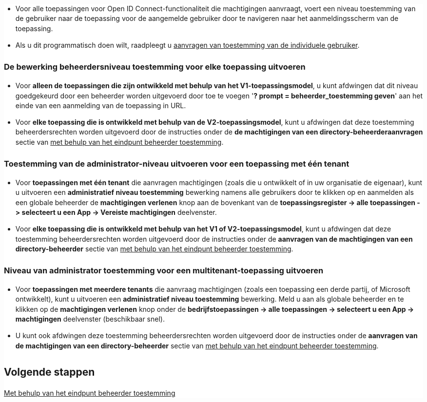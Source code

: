 -   Voor alle toepassingen voor Open ID Connect-functionaliteit die machtigingen aanvraagt, voert een niveau toestemming van de gebruiker naar de toepassing voor de aangemelde gebruiker door te navigeren naar het aanmeldingsscherm van de toepassing.

-   Als u dit programmatisch doen wilt, raadpleegt u [aanvragen van toestemming van de individuele gebruiker](https://docs.microsoft.com/azure/active-directory/develop/active-directory-v2-scopes#requesting-individual-user-consent).

### <a name="perform-administrator-level-consent-operation-for-any-application"></a>De bewerking beheerdersniveau toestemming voor elke toepassing uitvoeren

-   Voor **alleen de toepassingen die zijn ontwikkeld met behulp van het V1-toepassingsmodel**, u kunt afdwingen dat dit niveau goedgekeurd door een beheerder worden uitgevoerd door toe te voegen '**? prompt = beheerder\_toestemming geven**' aan het einde van een aanmelding van de toepassing in URL.

-   Voor **elke toepassing die is ontwikkeld met behulp van de V2-toepassingsmodel**, kunt u afdwingen dat deze toestemming beheerdersrechten worden uitgevoerd door de instructies onder de **de machtigingen van een directory-beheerderaanvragen** sectie van [met behulp van het eindpunt beheerder toestemming](https://docs.microsoft.com/azure/active-directory/develop/active-directory-v2-scopes#using-the-admin-consent-endpoint).

### <a name="perform-administrator-level-consent-for-a-single-tenant-application"></a>Toestemming van de administrator-niveau uitvoeren voor een toepassing met één tenant

-   Voor **toepassingen met één tenant** die aanvragen machtigingen (zoals die u ontwikkelt of in uw organisatie de eigenaar), kunt u uitvoeren een **administratief niveau toestemming** bewerking namens alle gebruikers door te klikken op en aanmelden als een globale beheerder de **machtigingen verlenen** knop aan de bovenkant van de **toepassingsregister -&gt; alle toepassingen -&gt; selecteert u een App -&gt; Vereiste machtigingen** deelvenster.

-   Voor **elke toepassing die is ontwikkeld met behulp van het V1 of V2-toepassingsmodel**, kunt u afdwingen dat deze toestemming beheerdersrechten worden uitgevoerd door de instructies onder de **aanvragen van de machtigingen van een directory-beheerder**  sectie van [met behulp van het eindpunt beheerder toestemming](https://docs.microsoft.com/azure/active-directory/develop/active-directory-v2-scopes#using-the-admin-consent-endpoint).

### <a name="perform-administrator-level-consent-for-a-multi-tenant-application"></a>Niveau van administrator toestemming voor een multitenant-toepassing uitvoeren

-   Voor **toepassingen met meerdere tenants** die aanvraag machtigingen (zoals een toepassing een derde partij, of Microsoft ontwikkelt), kunt u uitvoeren een **administratief niveau toestemming** bewerking. Meld u aan als globale beheerder en te klikken op de **machtigingen verlenen** knop onder de **bedrijfstoepassingen -&gt; alle toepassingen -&gt; selecteert u een App -&gt; machtigingen**  deelvenster (beschikbaar snel).

-   U kunt ook afdwingen deze toestemming beheerdersrechten worden uitgevoerd door de instructies onder de **aanvragen van de machtigingen van een directory-beheerder** sectie van [met behulp van het eindpunt beheerder toestemming](https://docs.microsoft.com/azure/active-directory/develop/active-directory-v2-scopes#using-the-admin-consent-endpoint).

## <a name="next-steps"></a>Volgende stappen
[Met behulp van het eindpunt beheerder toestemming](https://docs.microsoft.com/azure/active-directory/develop/active-directory-v2-scopes#using-the-admin-consent-endpoint)

